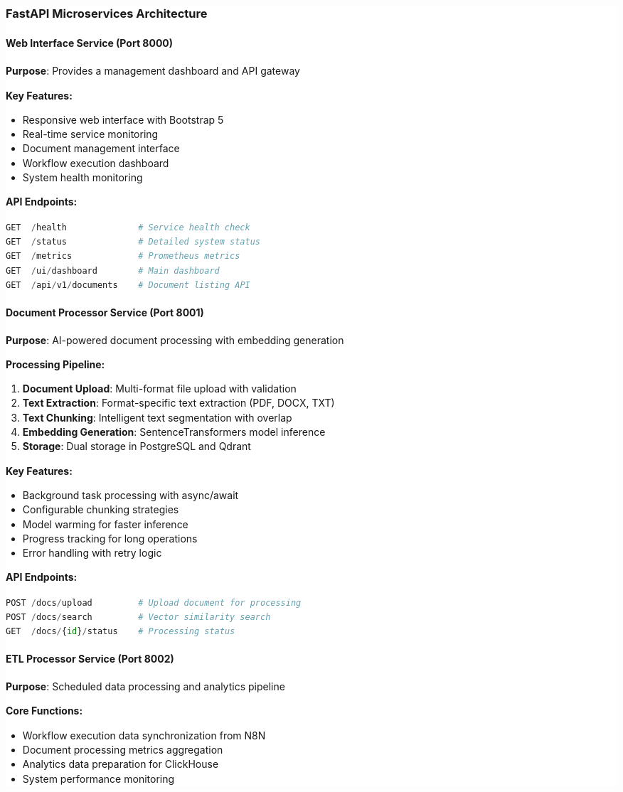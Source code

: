 ### FastAPI Microservices Architecture

#### Web Interface Service (Port 8000)

**Purpose**: Provides a management dashboard and API gateway

**Key Features:**
- Responsive web interface with Bootstrap 5
- Real-time service monitoring
- Document management interface
- Workflow execution dashboard
- System health monitoring

**API Endpoints:**
```python
GET  /health              # Service health check
GET  /status              # Detailed system status
GET  /metrics             # Prometheus metrics
GET  /ui/dashboard        # Main dashboard
GET  /api/v1/documents    # Document listing API
```

#### Document Processor Service (Port 8001)

**Purpose**: AI-powered document processing with embedding generation

**Processing Pipeline:**
1. **Document Upload**: Multi-format file upload with validation
2. **Text Extraction**: Format-specific text extraction (PDF, DOCX, TXT)
3. **Text Chunking**: Intelligent text segmentation with overlap
4. **Embedding Generation**: SentenceTransformers model inference  
5. **Storage**: Dual storage in PostgreSQL and Qdrant

**Key Features:**
- Background task processing with async/await
- Configurable chunking strategies
- Model warming for faster inference
- Progress tracking for long operations
- Error handling with retry logic

**API Endpoints:**
```python
POST /docs/upload         # Upload document for processing
POST /docs/search         # Vector similarity search
GET  /docs/{id}/status    # Processing status
```

#### ETL Processor Service (Port 8002)

**Purpose**: Scheduled data processing and analytics pipeline

**Core Functions:**
- Workflow execution data synchronization from N8N
- Document processing metrics aggregation
- Analytics data preparation for ClickHouse
- System performance monitoring
